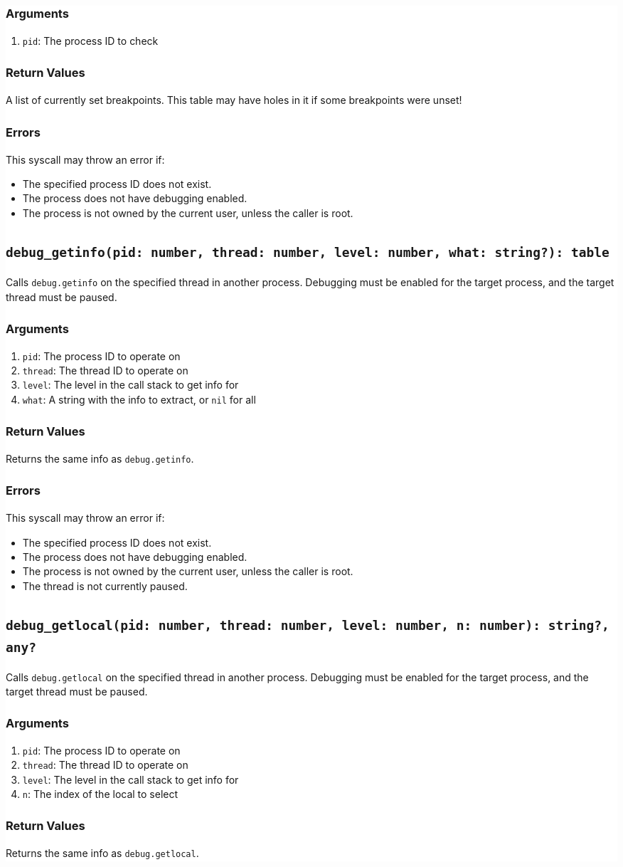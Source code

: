 ### Arguments
1. `pid`: The process ID to check

### Return Values
A list of currently set breakpoints. This table may have holes in it if some breakpoints were unset!

### Errors
This syscall may throw an error if:
- The specified process ID does not exist.
- The process does not have debugging enabled.
- The process is not owned by the current user, unless the caller is root.

## `debug_getinfo(pid: number, thread: number, level: number, what: string?): table`
Calls `debug.getinfo` on the specified thread in another process. Debugging must be enabled for the target process, and the target thread must be paused.

### Arguments
1. `pid`: The process ID to operate on
2. `thread`: The thread ID to operate on
3. `level`: The level in the call stack to get info for
4. `what`: A string with the info to extract, or `nil` for all

### Return Values
Returns the same info as `debug.getinfo`.

### Errors
This syscall may throw an error if:
- The specified process ID does not exist.
- The process does not have debugging enabled.
- The process is not owned by the current user, unless the caller is root.
- The thread is not currently paused.

## `debug_getlocal(pid: number, thread: number, level: number, n: number): string?, any?`
Calls `debug.getlocal` on the specified thread in another process. Debugging must be enabled for the target process, and the target thread must be paused.

### Arguments
1. `pid`: The process ID to operate on
2. `thread`: The thread ID to operate on
3. `level`: The level in the call stack to get info for
4. `n`: The index of the local to select

### Return Values
Returns the same info as `debug.getlocal`.
